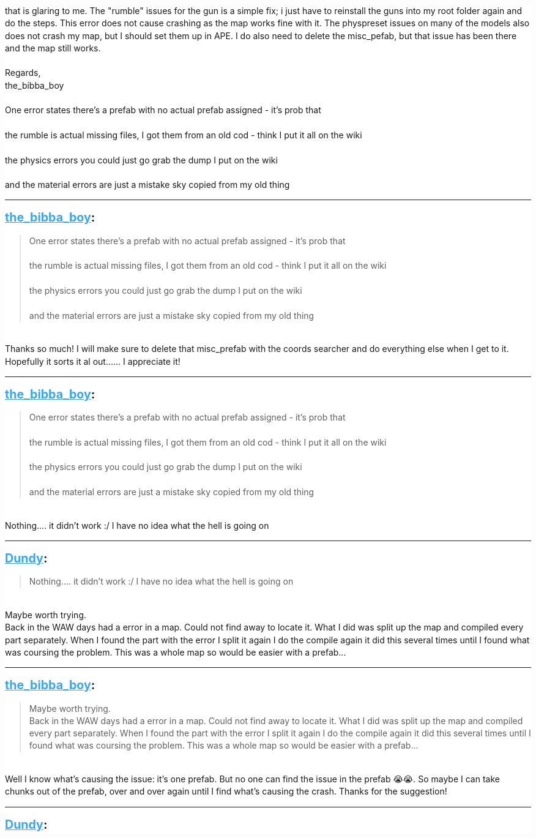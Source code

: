 that is glaring to me. The &quot;rumble&quot; issues for the gun is a simple fix; i just have to reinstall the guns into my root folder again and do the steps. This error does not cause crashing as the map works fine with it. The physpreset issues on many of the models also does not crash my map, but I should set them up in APE. I do also need to delete the misc_pefab, but that issue has been there and the map still works.<br /><br />Regards,<br />the_bibba_boy<br /></blockquote><br />One error states there’s a prefab with no actual prefab assigned - it’s prob that<br /><br />the rumble is actual missing files, I got them from an old cod - think I put it all on the wiki<br /><br />the physics errors you could just go grab the dump I put on the wiki<br /><br />and the material errors are just a mistake sky copied from my old thing</p>

---
<strong style="font-size: 1.4em;"><span style="text-decoration: underline;text-decoration-color: #34a7f9;"><span style="color:#34a7f9;">the_bibba_boy</span></span>:</strong>

<p><blockquote>One error states there’s a prefab with no actual prefab assigned - it’s prob that<br /><br />the rumble is actual missing files, I got them from an old cod - think I put it all on the wiki<br /><br />the physics errors you could just go grab the dump I put on the wiki<br /><br />and the material errors are just a mistake sky copied from my old thing<br /></blockquote><br />Thanks so much! I will make sure to delete that misc_prefab with the coords searcher and do everything else when I get to it. Hopefully it sorts it al out...... I appreciate it!</p>

---
<strong style="font-size: 1.4em;"><span style="text-decoration: underline;text-decoration-color: #34a7f9;"><span style="color:#34a7f9;">the_bibba_boy</span></span>:</strong>

<p><blockquote>One error states there’s a prefab with no actual prefab assigned - it’s prob that<br /><br />the rumble is actual missing files, I got them from an old cod - think I put it all on the wiki<br /><br />the physics errors you could just go grab the dump I put on the wiki<br /><br />and the material errors are just a mistake sky copied from my old thing<br /></blockquote><br />Nothing.... it didn’t work :/ I have no idea what the hell is going on</p>

---
<strong style="font-size: 1.4em;"><span style="text-decoration: underline;text-decoration-color: #34a7f9;"><span style="color:#34a7f9;">Dundy</span></span>:</strong>

<p><blockquote>Nothing.... it didn’t work :/ I have no idea what the hell is going on<br /></blockquote><br />Maybe worth trying. <br />Back in the WAW days had a error in a map. Could not find away to locate it. What I did was split up the map and compiled every  part separately.  When I found the part with the error I split it again I do the compile again it did this several times until I found what was coursing the problem. This was a whole map so would be easier with  a prefab...</p>

---
<strong style="font-size: 1.4em;"><span style="text-decoration: underline;text-decoration-color: #34a7f9;"><span style="color:#34a7f9;">the_bibba_boy</span></span>:</strong>

<p><blockquote>Maybe worth trying.<br />Back in the WAW days had a error in a map. Could not find away to locate it. What I did was split up the map and compiled every  part separately.  When I found the part with the error I split it again I do the compile again it did this several times until I found what was coursing the problem. This was a whole map so would be easier with  a prefab...<br /></blockquote><br />Well I know what’s causing the issue: it’s one prefab. But no one can find the issue in the prefab &#128557;&#128557;. So maybe I can take chunks out of the prefab, over and over again until I find what’s causing the crash. Thanks for the suggestion!</p>

---
<strong style="font-size: 1.4em;"><span style="text-decoration: underline;text-decoration-color: #34a7f9;"><span style="color:#34a7f9;">Dundy</span></span>:</strong>
